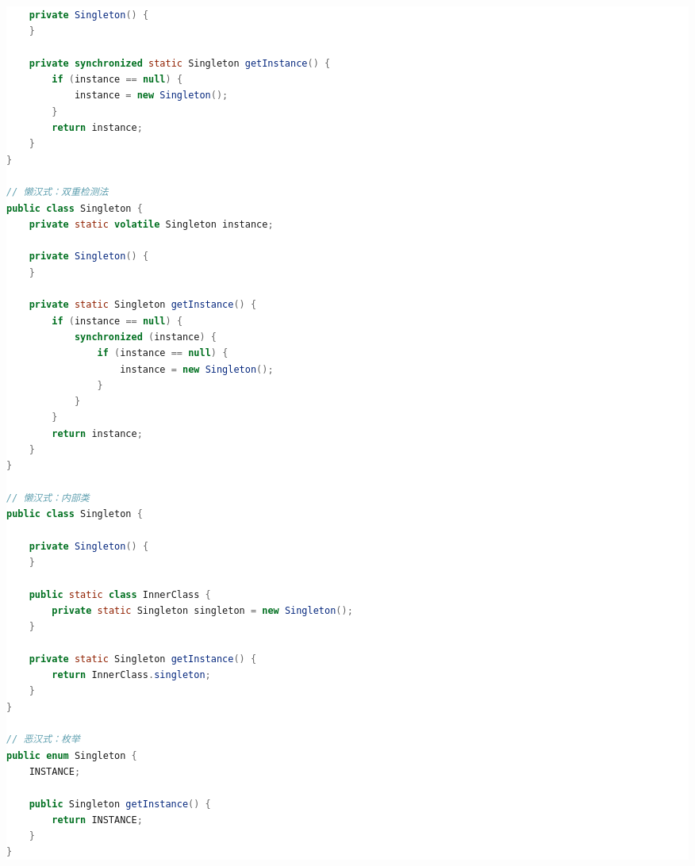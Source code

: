 ``` java
    private Singleton() {
    }

    private synchronized static Singleton getInstance() {
        if (instance == null) {
            instance = new Singleton();
        }
        return instance;
    }
}

// 懒汉式：双重检测法
public class Singleton {
    private static volatile Singleton instance;

    private Singleton() {
    }

    private static Singleton getInstance() {
        if (instance == null) {
            synchronized (instance) {
                if (instance == null) {
                    instance = new Singleton();
                }
            }
        }
        return instance;
    }
}

// 懒汉式：内部类
public class Singleton {

    private Singleton() {
    }

    public static class InnerClass {
        private static Singleton singleton = new Singleton();
    }

    private static Singleton getInstance() {
        return InnerClass.singleton;
    }
}

// 恶汉式：枚举
public enum Singleton {
    INSTANCE;

    public Singleton getInstance() {
        return INSTANCE;
    }
}
```
